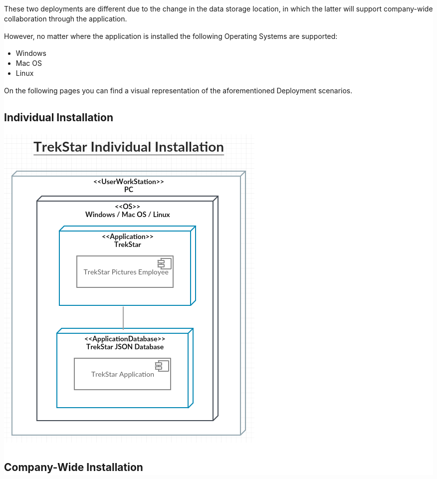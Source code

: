These two deployments are different due to the change in the data storage location, in which the latter will support company-wide collaboration through the application. 

However, no matter where the application is installed the following Operating Systems are supported:

- Windows
- Mac OS
- Linux

On the following pages you can find a visual representation of the aforementioned Deployment scenarios.

## Individual Installation
![Visual Representation of Individual TrekStar installation](images/deployment-diagrams/trekstar-individual-installation.png)

## Company-Wide Installation